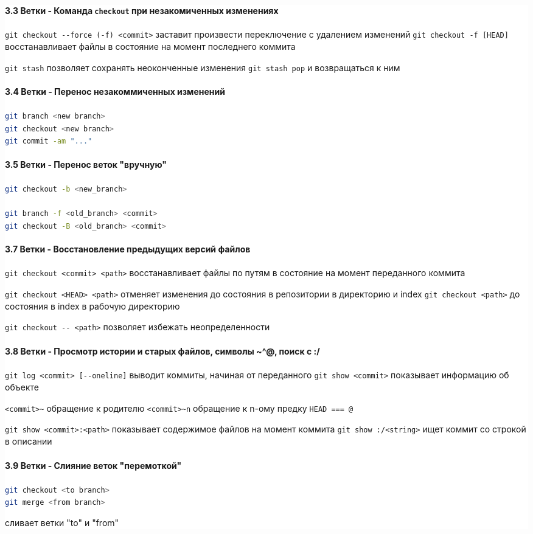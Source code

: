 
#### 3.3 Ветки - Команда `checkout` при незакомиченных изменениях

`git checkout --force (-f) <commit>` заставит произвести переключение с удалением изменений
`git checkout -f [HEAD]` восстанавливает файлы в состояние на момент последнего коммита

`git stash` позволяет сохранять неоконченные изменения
`git stash pop` и возвращаться к ним 

#### 3.4 Ветки - Перенос незакоммиченных изменений

```bash
git branch <new branch>
git checkout <new branch>
git commit -am "..."
```

#### 3.5 Ветки - Перенос веток "вручную"

```bash
git checkout -b <new_branch>

git branch -f <old_branch> <commit>
git checkout -B <old_branch> <commit>
```


#### 3.7 Ветки - Восстановление предыдущих версий файлов

`git checkout <commit> <path>` восстанавливает файлы по путям в состояние на момент переданного коммита

`git checkout <HEAD> <path>` отменяет изменения до состояния в репозитории в директорию и index
`git checkout <path>` до состояния в index в рабочую директорию

`git checkout -- <path>` позволяет избежать неопределенности 

#### 3.8 Ветки - Просмотр истории и старых файлов, символы ~^@, поиск c :/

`git log <commit> [--oneline]` выводит коммиты, начиная от переданного
`git show <commit>` показывает информацию об объекте

`<commit>~` обращение к родителю
`<commit>~n` обращение к n-ому предку
`HEAD === @`

`git show <commit>:<path>` показывает содержимое файлов на момент коммита
`git show :/<string>` ищет коммит со строкой в описании

#### 3.9 Ветки - Слияние веток "перемоткой"

```bash
git checkout <to branch>
git merge <from branch>
```
сливает ветки "to" и "from"
